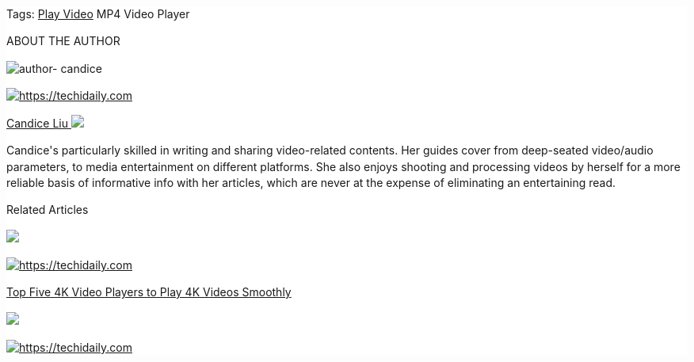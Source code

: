 Tags: [Play Video](https://tools.techidaily.com/macxdvd/products/) MP4 Video Player 

ABOUT THE AUTHOR

![author- candice](https://www.macxdvd.com/mac-dvd-video-converter-how-to/../image-style/new-seo/candice.png) 






<a href="https://aligracehair.sjv.io/c/5597632/2135359/19272" target="_top" id="2135359">
  <img src="//a.impactradius-go.com/display-ad/19272-2135359" border="0" alt="https://techidaily.com" width="392" height="72"/>
</a>
<img height="0" width="0" src="https://aligracehair.sjv.io/i/5597632/2135359/19272" style="position:absolute;visibility:hidden;" border="0" />





[Candice Liu ![](https://www.macxdvd.com/mac-dvd-video-converter-how-to/../image-style/new-seo/share-in1.jpg)](https://www.linkedin.com/in/candice-liu-444483a3/) 

Candice's particularly skilled in writing and sharing video-related contents. Her guides cover from deep-seated video/audio parameters, to media entertainment on different platforms. She also enjoys shooting and processing videos by herself for a more reliable basis of informative info with her articles, which are never at the expense of eliminating an entertaining read.



Related Articles

![](https://www.macxdvd.com/mac-dvd-video-converter-how-to/../image-style/new-seo/pic7.jpg)






<a href="https://smilemakers.pxf.io/c/5597632/2123899/26106" target="_top" id="2123899">
  <img src="//a.impactradius-go.com/display-ad/26106-2123899" border="0" alt="https://techidaily.com" width="728" height="90"/>
</a>
<img height="0" width="0" src="https://smilemakers.pxf.io/i/5597632/2123899/26106" style="position:absolute;visibility:hidden;" border="0" />





[Top Five 4K Video Players to Play 4K Videos Smoothly](https://tools.techidaily.com/macxdvd/products/) 

![](https://www.macxdvd.com/mac-dvd-video-converter-how-to/../image-style/new-seo/pic6.jpg)






<a href="https://appsumo.8odi.net/c/5597632/2118322/7443" target="_top" id="2118322">
  <img src="//a.impactradius-go.com/display-ad/7443-2118322" border="0" alt="https://techidaily.com" width="728" height="90"/>
</a>
<img height="0" width="0" src="https://appsumo.8odi.net/i/5597632/2118322/7443" style="position:absolute;visibility:hidden;" border="0" />

